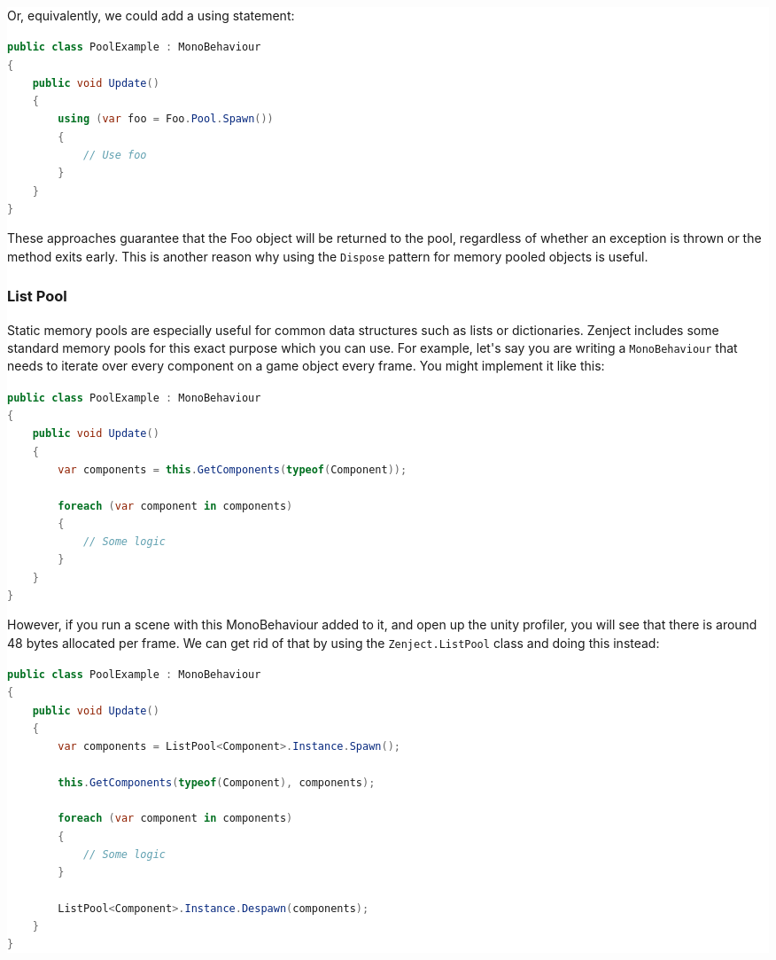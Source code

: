 Or, equivalently, we could add a using statement:


```csharp
public class PoolExample : MonoBehaviour
{
    public void Update()
    {
        using (var foo = Foo.Pool.Spawn())
        {
            // Use foo
        }
    }
}
```

These approaches guarantee that the Foo object will be returned to the pool, regardless of whether an exception is thrown or the method exits early.  This is another reason why using the `Dispose` pattern for memory pooled objects is useful.

### <a id="listpool"></a>List Pool

Static memory pools are especially useful for common data structures such as lists or dictionaries.  Zenject includes some standard memory pools for this exact purpose which you can use.  For example, let's say you are writing a `MonoBehaviour` that needs to iterate over every component on a game object every frame.  You might implement it like this:

```csharp
public class PoolExample : MonoBehaviour
{
    public void Update()
    {
        var components = this.GetComponents(typeof(Component));

        foreach (var component in components)
        {
            // Some logic
        }
    }
}
```

However, if you run a scene with this MonoBehaviour added to it, and open up the unity profiler, you will see that there is around 48 bytes allocated per frame.  We can get rid of that by using the `Zenject.ListPool` class and doing this instead:

```csharp
public class PoolExample : MonoBehaviour
{
    public void Update()
    {
        var components = ListPool<Component>.Instance.Spawn();

        this.GetComponents(typeof(Component), components);

        foreach (var component in components)
        {
            // Some logic
        }

        ListPool<Component>.Instance.Despawn(components);
    }
}
```
